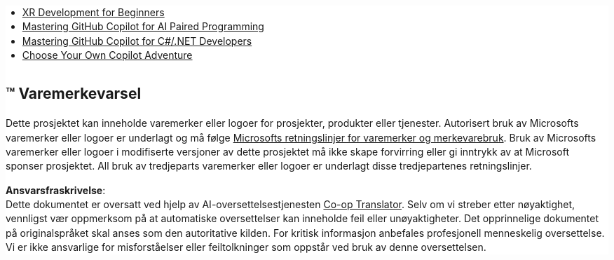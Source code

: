 - [XR Development for Beginners](https://github.com/microsoft/xr-development-for-beginners?WT.mc_id=academic-105485-koreyst)  
- [Mastering GitHub Copilot for AI Paired Programming](https://aka.ms/GitHubCopilotAI?WT.mc_id=academic-105485-koreyst)  
- [Mastering GitHub Copilot for C#/.NET Developers](https://github.com/microsoft/mastering-github-copilot-for-dotnet-csharp-developers?WT.mc_id=academic-105485-koreyst)  
- [Choose Your Own Copilot Adventure](https://github.com/microsoft/CopilotAdventures?WT.mc_id=academic-105485-koreyst)  


## ™️ Varemerkevarsel

Dette prosjektet kan inneholde varemerker eller logoer for prosjekter, produkter eller tjenester. Autorisert bruk av Microsofts varemerker eller logoer er underlagt og må følge [Microsofts retningslinjer for varemerker og merkevarebruk](https://www.microsoft.com/legal/intellectualproperty/trademarks/usage/general). Bruk av Microsofts varemerker eller logoer i modifiserte versjoner av dette prosjektet må ikke skape forvirring eller gi inntrykk av at Microsoft sponser prosjektet. All bruk av tredjeparts varemerker eller logoer er underlagt disse tredjepartenes retningslinjer.

**Ansvarsfraskrivelse**:  
Dette dokumentet er oversatt ved hjelp av AI-oversettelsestjenesten [Co-op Translator](https://github.com/Azure/co-op-translator). Selv om vi streber etter nøyaktighet, vennligst vær oppmerksom på at automatiske oversettelser kan inneholde feil eller unøyaktigheter. Det opprinnelige dokumentet på originalspråket skal anses som den autoritative kilden. For kritisk informasjon anbefales profesjonell menneskelig oversettelse. Vi er ikke ansvarlige for misforståelser eller feiltolkninger som oppstår ved bruk av denne oversettelsen.